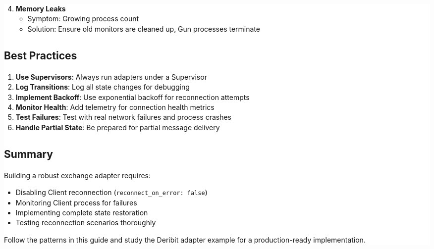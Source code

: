 4. **Memory Leaks**
   - Symptom: Growing process count
   - Solution: Ensure old monitors are cleaned up, Gun processes terminate

## Best Practices

1. **Use Supervisors**: Always run adapters under a Supervisor
2. **Log Transitions**: Log all state changes for debugging
3. **Implement Backoff**: Use exponential backoff for reconnection attempts
4. **Monitor Health**: Add telemetry for connection health metrics
5. **Test Failures**: Test with real network failures and process crashes
6. **Handle Partial State**: Be prepared for partial message delivery

## Summary

Building a robust exchange adapter requires:
- Disabling Client reconnection (`reconnect_on_error: false`)
- Monitoring Client process for failures
- Implementing complete state restoration
- Testing reconnection scenarios thoroughly

Follow the patterns in this guide and study the Deribit adapter example for a production-ready implementation.